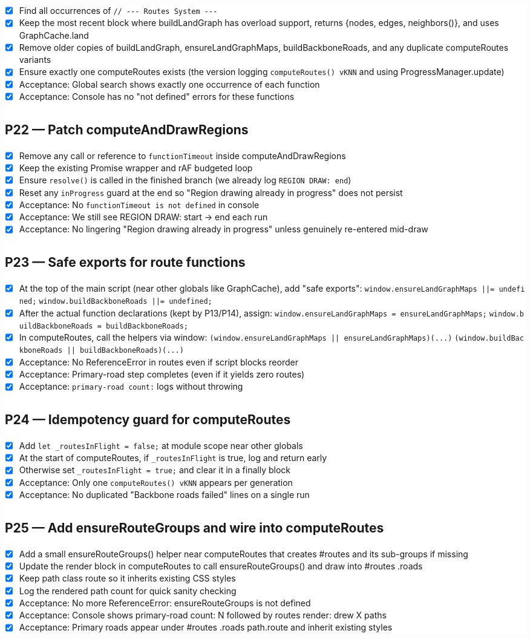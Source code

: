 - [x] Find all occurrences of `// --- Routes System ---`
- [x] Keep the most recent block where buildLandGraph has overload support, returns {nodes, edges, neighbors()}, and uses GraphCache.land
- [x] Remove older copies of buildLandGraph, ensureLandGraphMaps, buildBackboneRoads, and any duplicate computeRoutes variants
- [x] Ensure exactly one computeRoutes exists (the version logging `computeRoutes() vKNN` and using ProgressManager.update)
- [x] Acceptance: Global search shows exactly one occurrence of each function
- [x] Acceptance: Console has no "not defined" errors for these functions

## P22 — Patch computeAndDrawRegions

- [x] Remove any call or reference to `functionTimeout` inside computeAndDrawRegions
- [x] Keep the existing Promise wrapper and rAF budgeted loop
- [x] Ensure `resolve()` is called in the finished branch (we already log `REGION DRAW: end`)
- [x] Reset any `inProgress` guard at the end so "Region drawing already in progress" does not persist
- [x] Acceptance: No `functionTimeout is not defined` in console
- [x] Acceptance: We still see REGION DRAW: start → end each run
- [x] Acceptance: No lingering "Region drawing already in progress" unless genuinely re-entered mid-draw

## P23 — Safe exports for route functions

- [x] At the top of the main script (near other globals like GraphCache), add "safe exports":
      `window.ensureLandGraphMaps ||= undefined;`
      `window.buildBackboneRoads ||= undefined;`
- [x] After the actual function declarations (kept by P13/P14), assign:
      `window.ensureLandGraphMaps = ensureLandGraphMaps;`
      `window.buildBackboneRoads = buildBackboneRoads;`
- [x] In computeRoutes, call the helpers via window: 
      `(window.ensureLandGraphMaps || ensureLandGraphMaps)(...)`
      `(window.buildBackboneRoads || buildBackboneRoads)(...)`
- [x] Acceptance: No ReferenceError in routes even if script blocks reorder
- [x] Acceptance: Primary-road step completes (even if it yields zero routes)
- [x] Acceptance: `primary-road count:` logs without throwing

## P24 — Idempotency guard for computeRoutes

- [x] Add `let _routesInFlight = false;` at module scope near other globals
- [x] At the start of computeRoutes, if `_routesInFlight` is true, log and return early
- [x] Otherwise set `_routesInFlight = true;` and clear it in a finally block
- [x] Acceptance: Only one `computeRoutes() vKNN` appears per generation
- [x] Acceptance: No duplicated "Backbone roads failed" lines on a single run

## P25 — Add ensureRouteGroups and wire into computeRoutes

- [x] Add a small ensureRouteGroups() helper near computeRoutes that creates #routes and its sub-groups if missing
- [x] Update the render block in computeRoutes to call ensureRouteGroups() and draw into #routes .roads
- [x] Keep path class route so it inherits existing CSS styles
- [x] Log the rendered path count for quick sanity checking
- [x] Acceptance: No more ReferenceError: ensureRouteGroups is not defined
- [x] Acceptance: Console shows primary-road count: N followed by routes render: drew X paths
- [x] Acceptance: Primary roads appear under #routes .roads path.route and inherit existing styles
